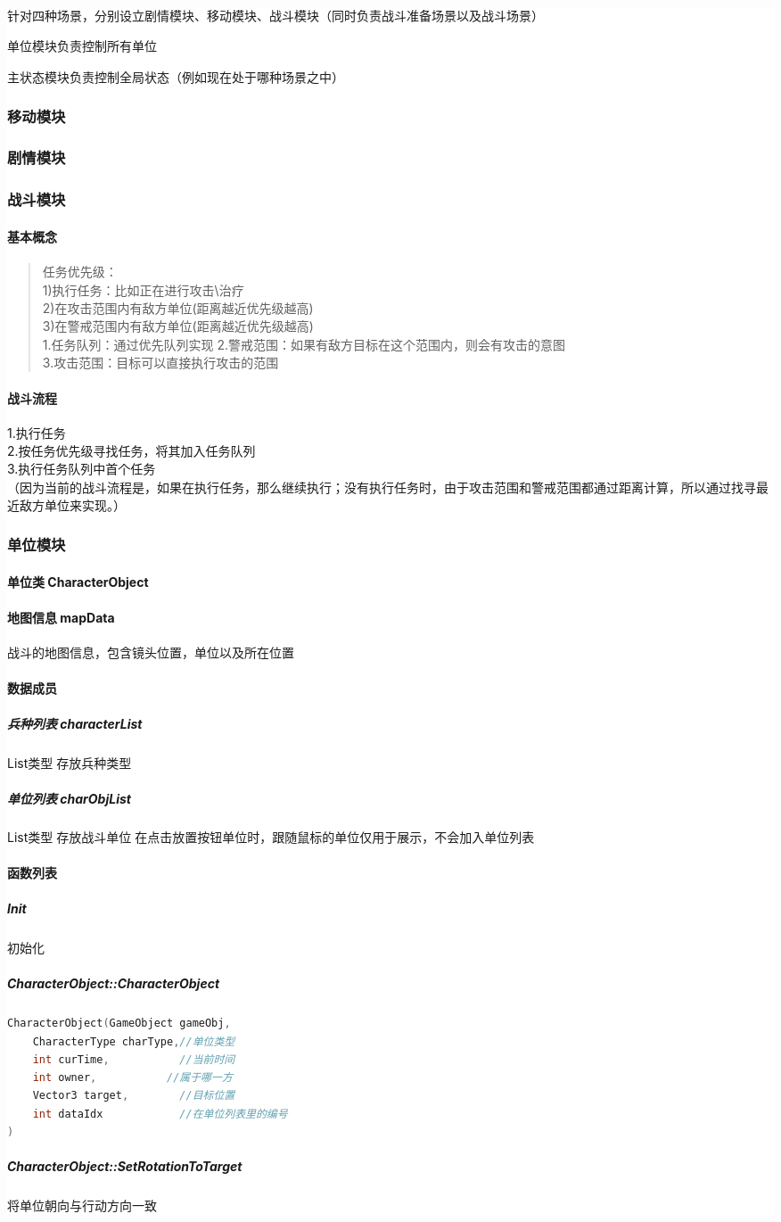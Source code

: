针对四种场景，分别设立剧情模块、移动模块、战斗模块（同时负责战斗准备场景以及战斗场景）

单位模块负责控制所有单位

主状态模块负责控制全局状态（例如现在处于哪种场景之中）

### 移动模块

### 剧情模块

### 战斗模块

#### 基本概念
>任务优先级：  
>1)执行任务：比如正在进行攻击\治疗  
>2)在攻击范围内有敌方单位(距离越近优先级越高)    
>3)在警戒范围内有敌方单位(距离越近优先级越高)  
1.任务队列：通过优先队列实现
2.警戒范围：如果有敌方目标在这个范围内，则会有攻击的意图  
3.攻击范围：目标可以直接执行攻击的范围

#### 战斗流程

1.执行任务   
2.按任务优先级寻找任务，将其加入任务队列  
3.执行任务队列中首个任务  
（因为当前的战斗流程是，如果在执行任务，那么继续执行；没有执行任务时，由于攻击范围和警戒范围都通过距离计算，所以通过找寻最近敌方单位来实现。）

### 单位模块

#### 单位类 CharacterObject

#### 地图信息 mapData  
战斗的地图信息，包含镜头位置，单位以及所在位置

#### 数据成员

##### 兵种列表 characterList
List<CharacterType>类型 存放兵种类型

##### 单位列表 charObjList
List<CharacterObject>类型 存放战斗单位
在点击放置按钮单位时，跟随鼠标的单位仅用于展示，不会加入单位列表

#### 函数列表 

##### Init
初始化

##### CharacterObject::CharacterObject
```cpp
CharacterObject(GameObject gameObj, 
	CharacterType charType,//单位类型
	int curTime,           //当前时间
	int owner,	         //属于哪一方
	Vector3 target,        //目标位置
	int dataIdx            //在单位列表里的编号
)
```
##### CharacterObject::SetRotationToTarget
将单位朝向与行动方向一致
